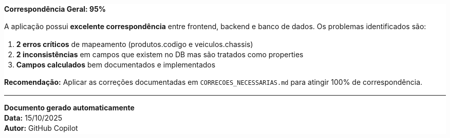 **Correspondência Geral: 95%**

A aplicação possui **excelente correspondência** entre frontend, backend e banco de dados. Os problemas identificados são:

1. **2 erros críticos** de mapeamento (produtos.codigo e veiculos.chassis)
2. **2 inconsistências** em campos que existem no DB mas são tratados como properties
3. **Campos calculados** bem documentados e implementados

**Recomendação:** Aplicar as correções documentadas em `CORRECOES_NECESSARIAS.md` para atingir 100% de correspondência.

---

**Documento gerado automaticamente**  
**Data:** 15/10/2025  
**Autor:** GitHub Copilot
